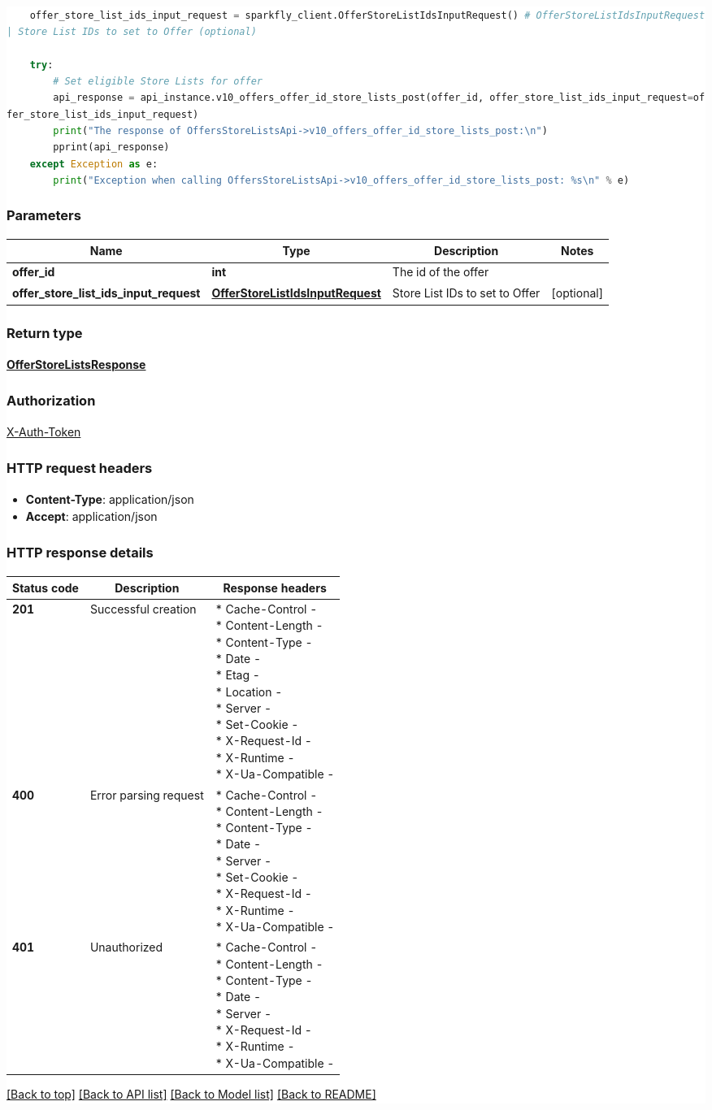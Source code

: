 ```python
    offer_store_list_ids_input_request = sparkfly_client.OfferStoreListIdsInputRequest() # OfferStoreListIdsInputRequest | Store List IDs to set to Offer (optional)

    try:
        # Set eligible Store Lists for offer
        api_response = api_instance.v10_offers_offer_id_store_lists_post(offer_id, offer_store_list_ids_input_request=offer_store_list_ids_input_request)
        print("The response of OffersStoreListsApi->v10_offers_offer_id_store_lists_post:\n")
        pprint(api_response)
    except Exception as e:
        print("Exception when calling OffersStoreListsApi->v10_offers_offer_id_store_lists_post: %s\n" % e)
```



### Parameters

Name | Type | Description  | Notes
------------- | ------------- | ------------- | -------------
 **offer_id** | **int**| The id of the offer | 
 **offer_store_list_ids_input_request** | [**OfferStoreListIdsInputRequest**](OfferStoreListIdsInputRequest.md)| Store List IDs to set to Offer | [optional] 

### Return type

[**OfferStoreListsResponse**](OfferStoreListsResponse.md)

### Authorization

[X-Auth-Token](../README.md#X-Auth-Token)

### HTTP request headers

 - **Content-Type**: application/json
 - **Accept**: application/json

### HTTP response details
| Status code | Description | Response headers |
|-------------|-------------|------------------|
**201** | Successful creation |  * Cache-Control -  <br>  * Content-Length -  <br>  * Content-Type -  <br>  * Date -  <br>  * Etag -  <br>  * Location -  <br>  * Server -  <br>  * Set-Cookie -  <br>  * X-Request-Id -  <br>  * X-Runtime -  <br>  * X-Ua-Compatible -  <br>  |
**400** | Error parsing request |  * Cache-Control -  <br>  * Content-Length -  <br>  * Content-Type -  <br>  * Date -  <br>  * Server -  <br>  * Set-Cookie -  <br>  * X-Request-Id -  <br>  * X-Runtime -  <br>  * X-Ua-Compatible -  <br>  |
**401** | Unauthorized |  * Cache-Control -  <br>  * Content-Length -  <br>  * Content-Type -  <br>  * Date -  <br>  * Server -  <br>  * X-Request-Id -  <br>  * X-Runtime -  <br>  * X-Ua-Compatible -  <br>  |

[[Back to top]](#) [[Back to API list]](../README.md#documentation-for-api-endpoints) [[Back to Model list]](../README.md#documentation-for-models) [[Back to README]](../README.md)

